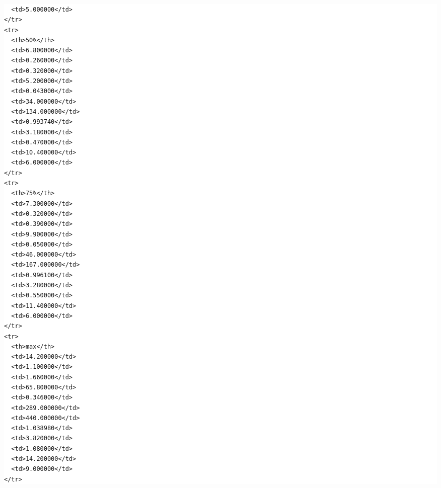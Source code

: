       <td>5.000000</td>
    </tr>
    <tr>
      <th>50%</th>
      <td>6.800000</td>
      <td>0.260000</td>
      <td>0.320000</td>
      <td>5.200000</td>
      <td>0.043000</td>
      <td>34.000000</td>
      <td>134.000000</td>
      <td>0.993740</td>
      <td>3.180000</td>
      <td>0.470000</td>
      <td>10.400000</td>
      <td>6.000000</td>
    </tr>
    <tr>
      <th>75%</th>
      <td>7.300000</td>
      <td>0.320000</td>
      <td>0.390000</td>
      <td>9.900000</td>
      <td>0.050000</td>
      <td>46.000000</td>
      <td>167.000000</td>
      <td>0.996100</td>
      <td>3.280000</td>
      <td>0.550000</td>
      <td>11.400000</td>
      <td>6.000000</td>
    </tr>
    <tr>
      <th>max</th>
      <td>14.200000</td>
      <td>1.100000</td>
      <td>1.660000</td>
      <td>65.800000</td>
      <td>0.346000</td>
      <td>289.000000</td>
      <td>440.000000</td>
      <td>1.038980</td>
      <td>3.820000</td>
      <td>1.080000</td>
      <td>14.200000</td>
      <td>9.000000</td>
    </tr>
  </tbody>
</table>
</div>
